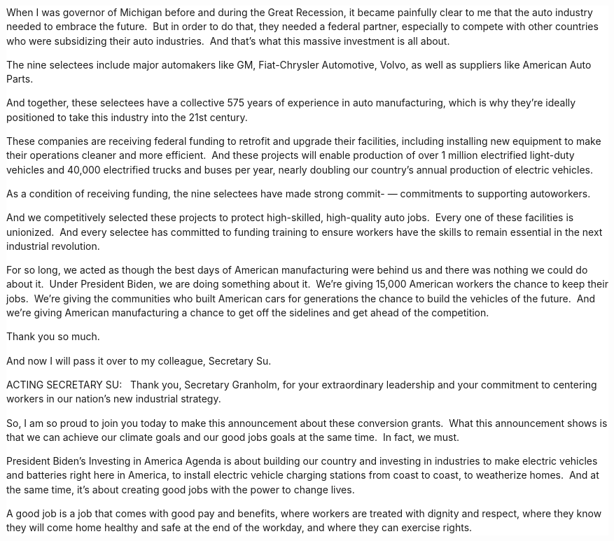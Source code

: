 When I was governor of Michigan before and during the Great Recession,
it became painfully clear to me that the auto industry needed to embrace
the future.  But in order to do that, they needed a federal partner,
especially to compete with other countries who were subsidizing their
auto industries.  And that’s what this massive investment is all about.

The nine selectees include major automakers like GM, Fiat-Chrysler
Automotive, Volvo, as well as suppliers like American Auto Parts.

And together, these selectees have a collective 575 years of experience
in auto manufacturing, which is why they’re ideally positioned to take
this industry into the 21st century.

These companies are receiving federal funding to retrofit and upgrade
their facilities, including installing new equipment to make their
operations cleaner and more efficient.  And these projects will enable
production of over 1 million electrified light-duty vehicles and 40,000
electrified trucks and buses per year, nearly doubling our country’s
annual production of electric vehicles.

As a condition of receiving funding, the nine selectees have made strong
commit- — commitments to supporting autoworkers.

And we competitively selected these projects to protect high-skilled,
high-quality auto jobs.  Every one of these facilities is unionized. 
And every selectee has committed to funding training to ensure workers
have the skills to remain essential in the next industrial revolution.

For so long, we acted as though the best days of American manufacturing
were behind us and there was nothing we could do about it.  Under
President Biden, we are doing something about it.  We’re giving 15,000
American workers the chance to keep their jobs.  We’re giving the
communities who built American cars for generations the chance to build
the vehicles of the future.  And we’re giving American manufacturing a
chance to get off the sidelines and get ahead of the competition.

Thank you so much.

And now I will pass it over to my colleague, Secretary Su.

ACTING SECRETARY SU:   Thank you, Secretary Granholm, for your
extraordinary leadership and your commitment to centering workers in our
nation’s new industrial strategy.

So, I am so proud to join you today to make this announcement about
these conversion grants.  What this announcement shows is that we can
achieve our climate goals and our good jobs goals at the same time.  In
fact, we must.

President Biden’s Investing in America Agenda is about building our
country and investing in industries to make electric vehicles and
batteries right here in America, to install electric vehicle charging
stations from coast to coast, to weatherize homes.  And at the same
time, it’s about creating good jobs with the power to change lives.

A good job is a job that comes with good pay and benefits, where workers
are treated with dignity and respect, where they know they will come
home healthy and safe at the end of the workday, and where they can
exercise rights. 
